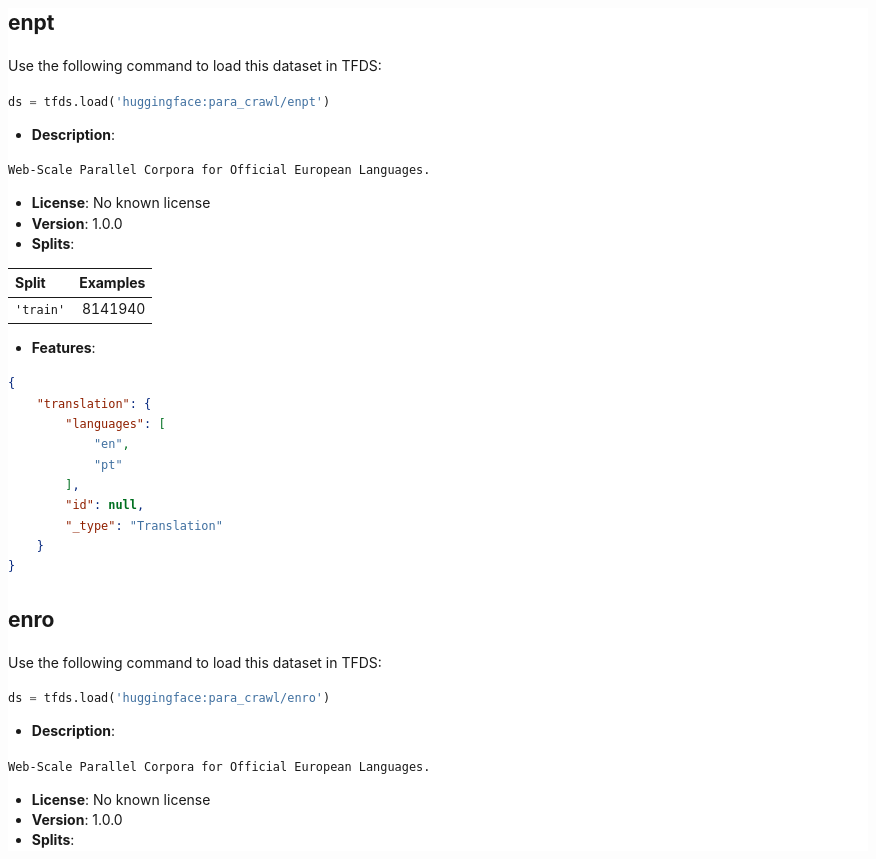 

## enpt


Use the following command to load this dataset in TFDS:

```python
ds = tfds.load('huggingface:para_crawl/enpt')
```

*   **Description**:

```
Web-Scale Parallel Corpora for Official European Languages.
```

*   **License**: No known license
*   **Version**: 1.0.0
*   **Splits**:

Split  | Examples
:----- | -------:
`'train'` | 8141940

*   **Features**:

```json
{
    "translation": {
        "languages": [
            "en",
            "pt"
        ],
        "id": null,
        "_type": "Translation"
    }
}
```



## enro


Use the following command to load this dataset in TFDS:

```python
ds = tfds.load('huggingface:para_crawl/enro')
```

*   **Description**:

```
Web-Scale Parallel Corpora for Official European Languages.
```

*   **License**: No known license
*   **Version**: 1.0.0
*   **Splits**:
